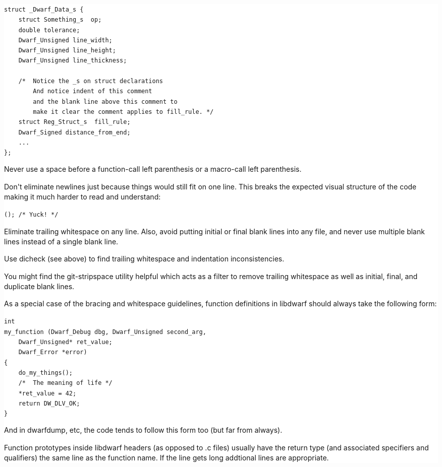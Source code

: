     struct _Dwarf_Data_s {
        struct Something_s  op;
        double tolerance;
        Dwarf_Unsigned line_width;
        Dwarf_Unsigned line_height;
        Dwarf_Unsigned line_thickness;
        
        /*  Notice the _s on struct declarations
            And notice indent of this comment
            and the blank line above this comment to
            make it clear the comment applies to fill_rule. */
        struct Reg_Struct_s  fill_rule;
        Dwarf_Signed distance_from_end;
        ...
    };


Never use a space before a function-call left parenthesis
or a macro-call left parenthesis. 

Don't eliminate newlines just because things would still fit
on one line. This breaks the expected visual structure of
the code making it much harder to read and understand:

    ();	/* Yuck! */

Eliminate trailing whitespace on any line. Also, avoid putting
initial or final blank lines into any file, and never use
multiple blank lines instead of a single blank line.

Use dicheck (see above) to find trailing whitespace
and indentation inconsistencies.

You might find the git-stripspace utility helpful which
acts as a filter to remove trailing whitespace as well as
initial, final, and duplicate blank lines.

As a special case of the bracing and whitespace guidelines,
function definitions  in libdwarf should always take the following form:

    int
    my_function (Dwarf_Debug dbg, Dwarf_Unsigned second_arg,
        Dwarf_Unsigned* ret_value;
        Dwarf_Error *error)
    {
        do_my_things();
        /*  The meaning of life */
        *ret_value = 42;
        return DW_DLV_OK;
    }

And in dwarfdump, etc, the code tends to follow this form
too (but far from always).


Function prototypes inside libdwarf headers 
(as opposed to .c files)
usually have the return type
(and associated specifiers and qualifiers) the same
line as the function name. If the line gets long
addtional lines are appropriate.
